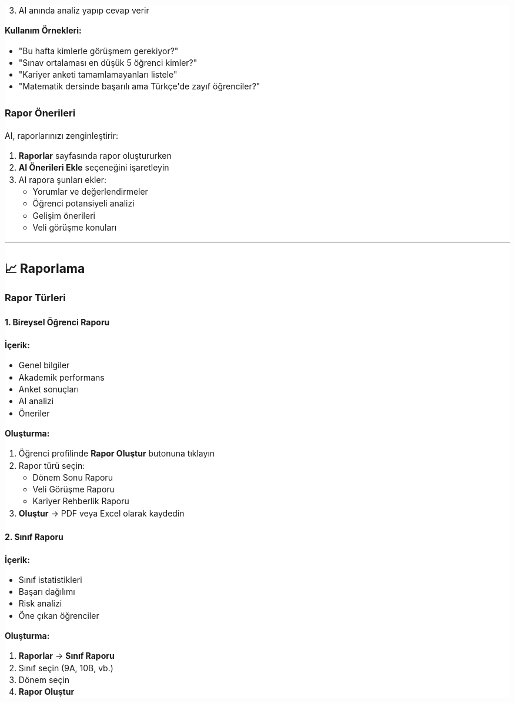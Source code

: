 3. AI anında analiz yapıp cevap verir

**Kullanım Örnekleri:**
- "Bu hafta kimlerle görüşmem gerekiyor?"
- "Sınav ortalaması en düşük 5 öğrenci kimler?"
- "Kariyer anketi tamamlamayanları listele"
- "Matematik dersinde başarılı ama Türkçe'de zayıf öğrenciler?"

### Rapor Önerileri

AI, raporlarınızı zenginleştirir:

1. **Raporlar** sayfasında rapor oluştururken
2. **AI Önerileri Ekle** seçeneğini işaretleyin
3. AI rapora şunları ekler:
   - Yorumlar ve değerlendirmeler
   - Öğrenci potansiyeli analizi
   - Gelişim önerileri
   - Veli görüşme konuları

---

## 📈 Raporlama

### Rapor Türleri

#### 1. Bireysel Öğrenci Raporu

**İçerik:**
- Genel bilgiler
- Akademik performans
- Anket sonuçları
- AI analizi
- Öneriler

**Oluşturma:**
1. Öğrenci profilinde **Rapor Oluştur** butonuna tıklayın
2. Rapor türü seçin:
   - Dönem Sonu Raporu
   - Veli Görüşme Raporu
   - Kariyer Rehberlik Raporu
3. **Oluştur** → PDF veya Excel olarak kaydedin

#### 2. Sınıf Raporu

**İçerik:**
- Sınıf istatistikleri
- Başarı dağılımı
- Risk analizi
- Öne çıkan öğrenciler

**Oluşturma:**
1. **Raporlar** → **Sınıf Raporu**
2. Sınıf seçin (9A, 10B, vb.)
3. Dönem seçin
4. **Rapor Oluştur**
